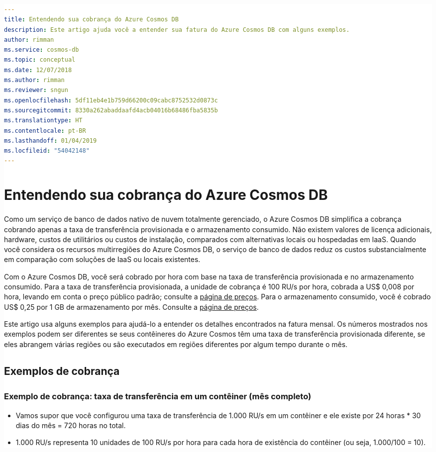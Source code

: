 ```yaml
---
title: Entendendo sua cobrança do Azure Cosmos DB
description: Este artigo ajuda você a entender sua fatura do Azure Cosmos DB com alguns exemplos.
author: rimman
ms.service: cosmos-db
ms.topic: conceptual
ms.date: 12/07/2018
ms.author: rimman
ms.reviewer: sngun
ms.openlocfilehash: 5df11eb4e1b759d66200c09cabc8752532d0873c
ms.sourcegitcommit: 8330a262abaddaafd4acb04016b68486fba5835b
ms.translationtype: HT
ms.contentlocale: pt-BR
ms.lasthandoff: 01/04/2019
ms.locfileid: "54042148"
---
```

# <a name="understanding-your-azure-cosmos-db-bill"></a>Entendendo sua cobrança do Azure Cosmos DB

Como um serviço de banco de dados nativo de nuvem totalmente gerenciado, o Azure Cosmos DB simplifica a cobrança cobrando apenas a taxa de transferência provisionada e o armazenamento consumido. Não existem valores de licença adicionais, hardware, custos de utilitários ou custos de instalação, comparados com alternativas locais ou hospedadas em IaaS. Quando você considera os recursos multirregiões do Azure Cosmos DB, o serviço de banco de dados reduz os custos substancialmente em comparação com soluções de IaaS ou locais existentes.

Com o Azure Cosmos DB, você será cobrado por hora com base na taxa de transferência provisionada e no armazenamento consumido. Para a taxa de transferência provisionada, a unidade de cobrança é 100 RU/s por hora, cobrada a US$ 0,008 por hora, levando em conta o preço público padrão; consulte a [página de preços](https://azure.microsoft.com/pricing/details/cosmos-db/). Para o armazenamento consumido, você é cobrado US$ 0,25 por 1 GB de armazenamento por mês. Consulte a [página de preços](https://azure.microsoft.com/pricing/details/cosmos-db/). 

Este artigo usa alguns exemplos para ajudá-lo a entender os detalhes encontrados na fatura mensal. Os números mostrados nos exemplos podem ser diferentes se seus contêineres do Azure Cosmos têm uma taxa de transferência provisionada diferente, se eles abrangem várias regiões ou são executados em regiões diferentes por algum tempo durante o mês.

## <a name="billing-examples"></a>Exemplos de cobrança

### <a name="billing-example---throughput-on-a-container-full-month"></a>Exemplo de cobrança: taxa de transferência em um contêiner (mês completo)

* Vamos supor que você configurou uma taxa de transferência de 1.000 RU/s em um contêiner e ele existe por 24 horas * 30 dias do mês = 720 horas no total.  

* 1.000 RU/s representa 10 unidades de 100 RU/s por hora para cada hora de existência do contêiner (ou seja, 1.000/100 = 10). 
